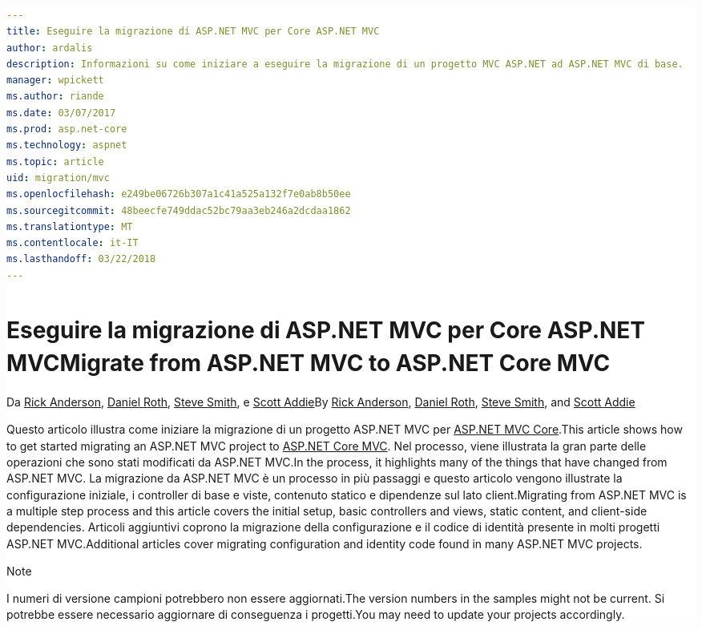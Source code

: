 ```yaml
---
title: Eseguire la migrazione di ASP.NET MVC per Core ASP.NET MVC
author: ardalis
description: Informazioni su come iniziare a eseguire la migrazione di un progetto MVC ASP.NET ad ASP.NET MVC di base.
manager: wpickett
ms.author: riande
ms.date: 03/07/2017
ms.prod: asp.net-core
ms.technology: aspnet
ms.topic: article
uid: migration/mvc
ms.openlocfilehash: e249be06726b307a1c41a525a132f7e0ab8b50ee
ms.sourcegitcommit: 48beecfe749ddac52bc79aa3eb246a2dcdaa1862
ms.translationtype: MT
ms.contentlocale: it-IT
ms.lasthandoff: 03/22/2018
---
```

# <a name="migrate-from-aspnet-mvc-to-aspnet-core-mvc"></a><span data-ttu-id="63cf5-103">Eseguire la migrazione di ASP.NET MVC per Core ASP.NET MVC</span><span class="sxs-lookup"><span data-stu-id="63cf5-103">Migrate from ASP.NET MVC to ASP.NET Core MVC</span></span>

<span data-ttu-id="63cf5-104">Da [Rick Anderson](https://twitter.com/RickAndMSFT), [Daniel Roth](https://github.com/danroth27), [Steve Smith](https://ardalis.com/), e [Scott Addie](https://scottaddie.com)</span><span class="sxs-lookup"><span data-stu-id="63cf5-104">By [Rick Anderson](https://twitter.com/RickAndMSFT), [Daniel Roth](https://github.com/danroth27), [Steve Smith](https://ardalis.com/), and [Scott Addie](https://scottaddie.com)</span></span>

<span data-ttu-id="63cf5-105">Questo articolo illustra come iniziare la migrazione di un progetto ASP.NET MVC per [ASP.NET MVC Core](../mvc/overview.md).</span><span class="sxs-lookup"><span data-stu-id="63cf5-105">This article shows how to get started migrating an ASP.NET MVC project to [ASP.NET Core MVC](../mvc/overview.md).</span></span> <span data-ttu-id="63cf5-106">Nel processo, viene illustrata la gran parte delle operazioni che sono stati modificati da ASP.NET MVC.</span><span class="sxs-lookup"><span data-stu-id="63cf5-106">In the process, it highlights many of the things that have changed from ASP.NET MVC.</span></span> <span data-ttu-id="63cf5-107">La migrazione da ASP.NET MVC è un processo in più passaggi e questo articolo vengono illustrate la configurazione iniziale, i controller di base e viste, contenuto statico e dipendenze sul lato client.</span><span class="sxs-lookup"><span data-stu-id="63cf5-107">Migrating from ASP.NET MVC is a multiple step process and this article covers the initial setup, basic controllers and views, static content, and client-side dependencies.</span></span> <span data-ttu-id="63cf5-108">Articoli aggiuntivi coprono la migrazione della configurazione e il codice di identità presente in molti progetti ASP.NET MVC.</span><span class="sxs-lookup"><span data-stu-id="63cf5-108">Additional articles cover migrating configuration and identity code found in many ASP.NET MVC projects.</span></span>

> [!NOTE]
> <span data-ttu-id="63cf5-109">I numeri di versione campioni potrebbero non essere aggiornati.</span><span class="sxs-lookup"><span data-stu-id="63cf5-109">The version numbers in the samples might not be current.</span></span> <span data-ttu-id="63cf5-110">Si potrebbe essere necessario aggiornare di conseguenza i progetti.</span><span class="sxs-lookup"><span data-stu-id="63cf5-110">You may need to update your projects accordingly.</span></span>
